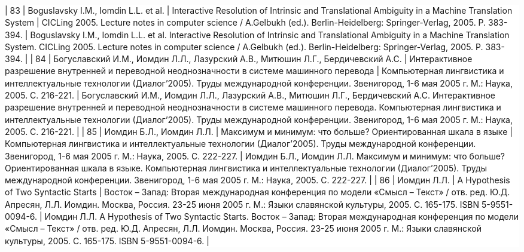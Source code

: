 | 83  | Boguslavsky I.M., Iomdin L.L. et al.                                                                                        | Interactive Resolution of Intrinsic and Translational Ambiguity in a Machine Translation System                                                                                                                                          | CICLing 2005. Lecture notes in computer science / A.Gelbukh (ed.). Berlin-Heidelberg: Springer-Verlag, 2005. Р. 383-394.                                                                                                                                                                                                                                                                                     | Boguslavsky I.M., Iomdin L.L. et al. Interactive Resolution of Intrinsic and Translational Ambiguity in a Machine Translation System. CICLing 2005. Lecture notes in computer science / A.Gelbukh (ed.). Berlin-Heidelberg: Springer-Verlag, 2005. Р. 383-394.                                                                                                                                                                                                                                                                                        |
| 84  | Богуславский И.М., Иомдин Л.Л., Лазурский А.В., Митюшин Л.Г., Бердичевский А.С.                                             | Интерактивное разрешение внутренней и переводной неоднозначности в системе машинного перевода                                                                                                                                            | Компьютерная лингвистика и интеллектуальные технологии (Диалог’2005). Труды международной конференции. Звенигород, 1-6 мая 2005 г. М.: Наука, 2005. С. 216-221.                                                                                                                                                                                                                                              | Богуславский И.М., Иомдин Л.Л., Лазурский А.В., Митюшин Л.Г., Бердичевский А.С. Интерактивное разрешение внутренней и переводной неоднозначности в системе машинного перевода. Компьютерная лингвистика и интеллектуальные технологии (Диалог’2005). Труды международной конференции. Звенигород, 1-6 мая 2005 г. М.: Наука, 2005. С. 216-221.                                                                                                                                                                                                        |
| 85  | Иомдин Б.Л., Иомдин Л.Л.                                                                                                    | Максимум и минимум: что больше? Ориентированная шкала в языке                                                                                                                                                                            | Компьютерная лингвистика и интеллектуальные технологии (Диалог’2005). Труды международной конференции. Звенигород, 1-6 мая 2005 г. М.: Наука, 2005. С. 222-227.                                                                                                                                                                                                                                              | Иомдин Б.Л., Иомдин Л.Л. Максимум и минимум: что больше? Ориентированная шкала в языке. Компьютерная лингвистика и интеллектуальные технологии (Диалог’2005). Труды международной конференции. Звенигород, 1-6 мая 2005 г. М.: Наука, 2005. С. 222-227.                                                                                                                                                                                                                                                                                               |
| 86  | Иомдин Л.Л.                                                                                                                 | A Hypothesis of Two Syntactic Starts                                                                                                                                                                                                     | Восток – Запад: Вторая международная конференция по модели «Смысл – Текст» / отв. ред. Ю.Д. Апресян, Л.Л. Иомдин. Москва, Россия. 23-25 июня 2005 г. М.: Языки славянской культуры, 2005. С. 165-175. ISBN 5-9551-0094-6.                                                                                                                                                                                    | Иомдин Л.Л. A Hypothesis of Two Syntactic Starts. Восток – Запад: Вторая международная конференция по модели «Смысл – Текст» / отв. ред. Ю.Д. Апресян, Л.Л. Иомдин. Москва, Россия. 23-25 июня 2005 г. М.: Языки славянской культуры, 2005. С. 165-175. ISBN 5-9551-0094-6.                                                                                                                                                                                                                                                                           |
